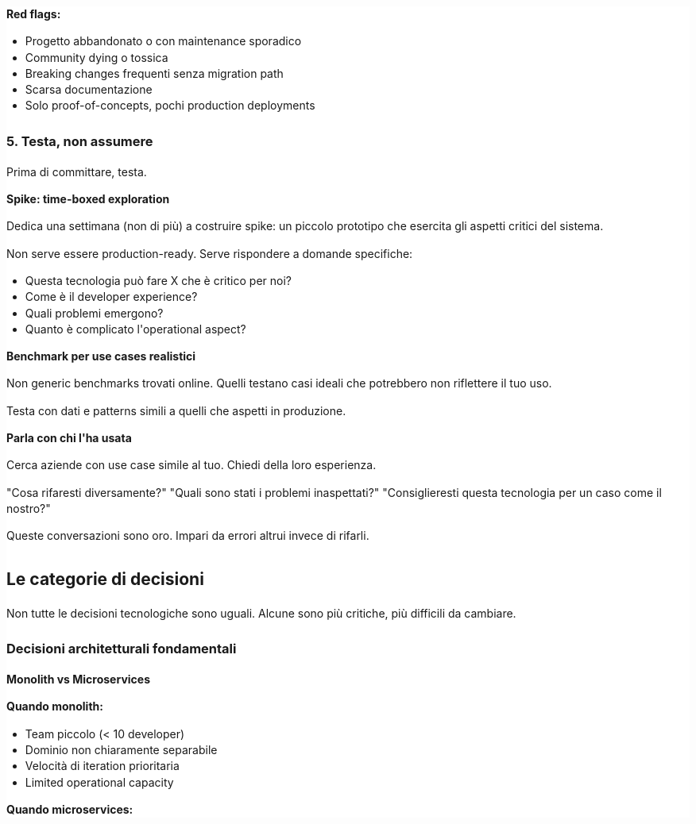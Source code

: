 **Red flags:**

- Progetto abbandonato o con maintenance sporadico
- Community dying o tossica
- Breaking changes frequenti senza migration path
- Scarsa documentazione
- Solo proof-of-concepts, pochi production deployments

### 5. Testa, non assumere

Prima di committare, testa.

**Spike: time-boxed exploration**

Dedica una settimana (non di più) a costruire spike: un piccolo prototipo che esercita gli aspetti critici del sistema.

Non serve essere production-ready. Serve rispondere a domande specifiche:
- Questa tecnologia può fare X che è critico per noi?
- Come è il developer experience?
- Quali problemi emergono?
- Quanto è complicato l'operational aspect?

**Benchmark per use cases realistici**

Non generic benchmarks trovati online. Quelli testano casi ideali che potrebbero non riflettere il tuo uso.

Testa con dati e patterns simili a quelli che aspetti in produzione.

**Parla con chi l'ha usata**

Cerca aziende con use case simile al tuo. Chiedi della loro esperienza.

"Cosa rifaresti diversamente?"
"Quali sono stati i problemi inaspettati?"
"Consiglieresti questa tecnologia per un caso come il nostro?"

Queste conversazioni sono oro. Impari da errori altrui invece di rifarli.

## Le categorie di decisioni

Non tutte le decisioni tecnologiche sono uguali. Alcune sono più critiche, più difficili da cambiare.

### Decisioni architetturali fondamentali

**Monolith vs Microservices**

**Quando monolith:**

- Team piccolo (< 10 developer)
- Dominio non chiaramente separabile
- Velocità di iteration prioritaria
- Limited operational capacity

**Quando microservices:**
